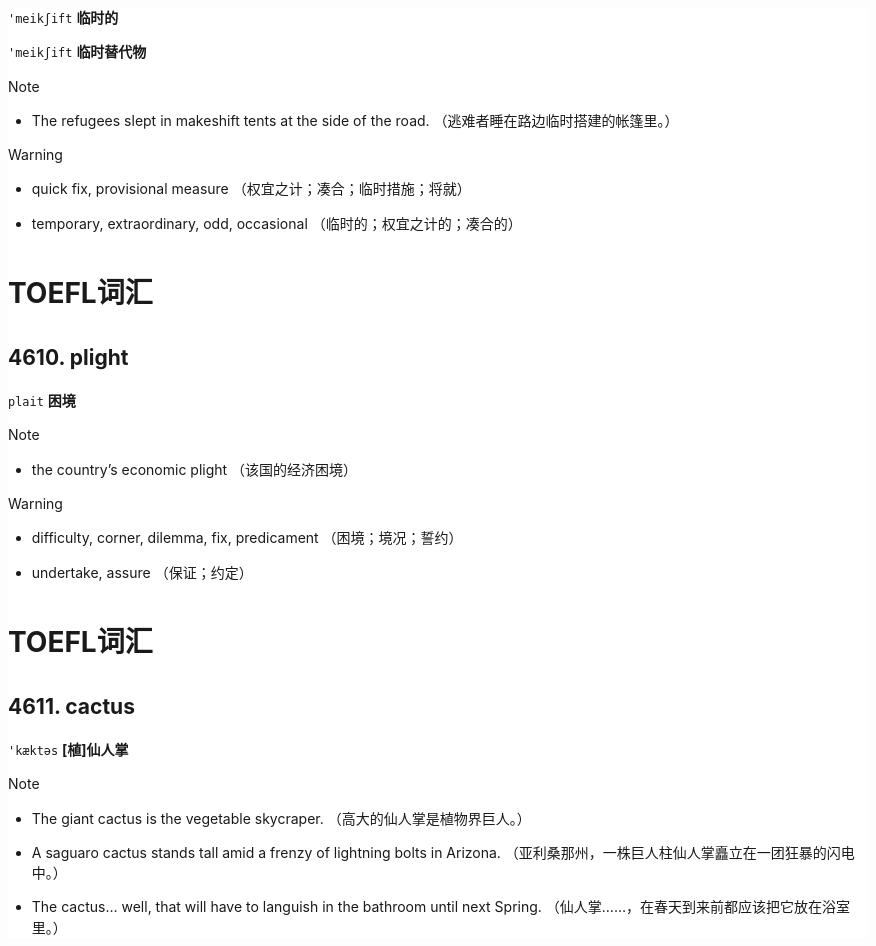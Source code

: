 `'meikʃift`  **临时的**

`'meikʃift`  **临时替代物**

> [!NOTE]
>
> - The refugees slept in makeshift tents at the side of the road. （逃难者睡在路边临时搭建的帐篷里。）
>

> [!WARNING]
>
> - quick fix, provisional measure （权宜之计；凑合；临时措施；将就）
>
> - temporary, extraordinary, odd, occasional （临时的；权宜之计的；凑合的）
>

# TOEFL词汇

## 4610. plight

`plait`  **困境**

> [!NOTE]
>
> - the country’s economic plight （该国的经济困境）
>

> [!WARNING]
>
> - difficulty, corner, dilemma, fix, predicament （困境；境况；誓约）
>
> - undertake, assure （保证；约定）
>

# TOEFL词汇

## 4611. cactus

`'kæktəs`  **[植]仙人掌**

> [!NOTE]
>
> - The giant cactus is the vegetable skycraper. （高大的仙人掌是植物界巨人。）
>
> - A saguaro cactus stands tall amid a frenzy of lightning bolts in Arizona. （亚利桑那州，一株巨人柱仙人掌矗立在一团狂暴的闪电中。）
>
> - The cactus… well, that will have to languish in the bathroom until next Spring. （仙人掌……，在春天到来前都应该把它放在浴室里。）
>
